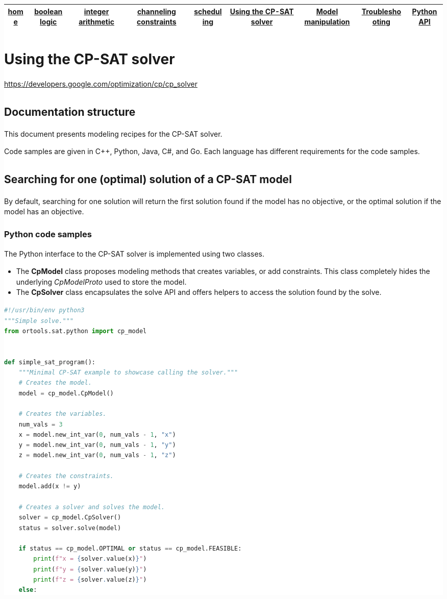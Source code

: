 [home](README.md) | [boolean logic](boolean_logic.md) | [integer arithmetic](integer_arithmetic.md) | [channeling constraints](channeling.md) | [scheduling](scheduling.md) | [Using the CP-SAT solver](solver.md) | [Model manipulation](model.md) | [Troubleshooting](troubleshooting.md) | [Python API](https://google.github.io/or-tools/python/ortools/sat/python/cp_model.html)
----------------- | --------------------------------- | ------------------------------------------- | --------------------------------------- | --------------------------- | ------------------------------------ | ------------------------------ | ------------------------------------- | ---------------------------------------------------------------------------------------
# Using the CP-SAT solver

https://developers.google.com/optimization/cp/cp_solver

## Documentation structure

This document presents modeling recipes for the CP-SAT solver.

Code samples are given in C++, Python, Java, C#, and Go. Each language has
different requirements for the code samples.

## Searching for one (optimal) solution of a CP-SAT model

By default, searching for one solution will return the first solution found if
the model has no objective, or the optimal solution if the model has an
objective.

### Python code samples

The Python interface to the CP-SAT solver is implemented using two classes.

*   The **CpModel** class proposes modeling methods that creates variables, or
    add constraints. This class completely hides the underlying *CpModelProto*
    used to store the model.
*   The **CpSolver** class encapsulates the solve API and offers helpers to
    access the solution found by the solve.

```python
#!/usr/bin/env python3
"""Simple solve."""
from ortools.sat.python import cp_model


def simple_sat_program():
    """Minimal CP-SAT example to showcase calling the solver."""
    # Creates the model.
    model = cp_model.CpModel()

    # Creates the variables.
    num_vals = 3
    x = model.new_int_var(0, num_vals - 1, "x")
    y = model.new_int_var(0, num_vals - 1, "y")
    z = model.new_int_var(0, num_vals - 1, "z")

    # Creates the constraints.
    model.add(x != y)

    # Creates a solver and solves the model.
    solver = cp_model.CpSolver()
    status = solver.solve(model)

    if status == cp_model.OPTIMAL or status == cp_model.FEASIBLE:
        print(f"x = {solver.value(x)}")
        print(f"y = {solver.value(y)}")
        print(f"z = {solver.value(z)}")
    else:
```